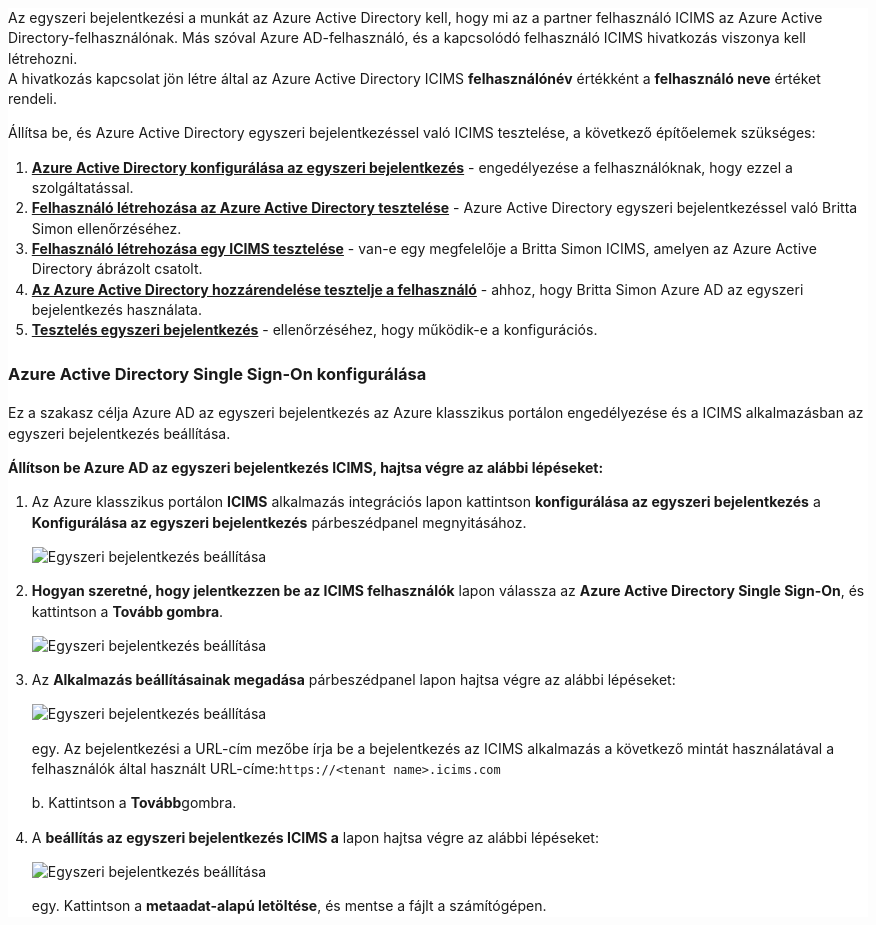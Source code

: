 Az egyszeri bejelentkezési a munkát az Azure Active Directory kell, hogy mi az a partner felhasználó ICIMS az Azure Active Directory-felhasználónak. Más szóval Azure AD-felhasználó, és a kapcsolódó felhasználó ICIMS hivatkozás viszonya kell létrehozni.  
A hivatkozás kapcsolat jön létre által az Azure Active Directory ICIMS **felhasználónév** értékként a **felhasználó neve** értéket rendeli.

Állítsa be, és Azure Active Directory egyszeri bejelentkezéssel való ICIMS tesztelése, a következő építőelemek szükséges:

1. **[Azure Active Directory konfigurálása az egyszeri bejelentkezés](#configuring-azure-ad-single-single-sign-on)** - engedélyezése a felhasználóknak, hogy ezzel a szolgáltatással.
2. **[Felhasználó létrehozása az Azure Active Directory tesztelése](#creating-an-azure-ad-test-user)** - Azure Active Directory egyszeri bejelentkezéssel való Britta Simon ellenőrzéséhez.
4. **[Felhasználó létrehozása egy ICIMS tesztelése](#creating-a-icims-test-user)** - van-e egy megfelelője a Britta Simon ICIMS, amelyen az Azure Active Directory ábrázolt csatolt.
5. **[Az Azure Active Directory hozzárendelése tesztelje a felhasználó](#assigning-the-azure-ad-test-user)** - ahhoz, hogy Britta Simon Azure AD az egyszeri bejelentkezés használata.
5. **[Tesztelés egyszeri bejelentkezés](#testing-single-sign-on)** - ellenőrzéséhez, hogy működik-e a konfigurációs.

### <a name="configuring-azure-ad-single-sign-on"></a>Azure Active Directory Single Sign-On konfigurálása

Ez a szakasz célja Azure AD az egyszeri bejelentkezés az Azure klasszikus portálon engedélyezése és a ICIMS alkalmazásban az egyszeri bejelentkezés beállítása.



**Állítson be Azure AD az egyszeri bejelentkezés ICIMS, hajtsa végre az alábbi lépéseket:**

1. Az Azure klasszikus portálon **ICIMS** alkalmazás integrációs lapon kattintson **konfigurálása az egyszeri bejelentkezés** a **Konfigurálása az egyszeri bejelentkezés** párbeszédpanel megnyitásához.

    ![Egyszeri bejelentkezés beállítása][6] 

2. **Hogyan szeretné, hogy jelentkezzen be az ICIMS felhasználók** lapon válassza az **Azure Active Directory Single Sign-On**, és kattintson a **Tovább gombra**.

    ![Egyszeri bejelentkezés beállítása](./media/active-directory-saas-icims-tutorial/tutorial_icims_03.png) 

3. Az **Alkalmazás beállításainak megadása** párbeszédpanel lapon hajtsa végre az alábbi lépéseket:

    ![Egyszeri bejelentkezés beállítása](./media/active-directory-saas-icims-tutorial/tutorial_icims_04.png) 


    egy. Az bejelentkezési a URL-cím mezőbe írja be a bejelentkezés az ICIMS alkalmazás a következő mintát használatával a felhasználók által használt URL-címe:`https://<tenant name>.icims.com`

    b. Kattintson a **Tovább**gombra.


4. A **beállítás az egyszeri bejelentkezés ICIMS a** lapon hajtsa végre az alábbi lépéseket:

    ![Egyszeri bejelentkezés beállítása](./media/active-directory-saas-icims-tutorial/tutorial_icims_05.png) 

    egy. Kattintson a **metaadat-alapú letöltése**, és mentse a fájlt a számítógépen.


[1]: ./media/active-directory-saas-icims-tutorial/tutorial_general_01.png
[2]: ./media/active-directory-saas-icims-tutorial/tutorial_general_02.png
[3]: ./media/active-directory-saas-icims-tutorial/tutorial_general_03.png
[4]: ./media/active-directory-saas-icims-tutorial/tutorial_general_04.png
[6]: ./media/active-directory-saas-icims-tutorial/tutorial_general_05.png
[10]: ./media/active-directory-saas-icims-tutorial/tutorial_general_06.png
[11]: ./media/active-directory-saas-icims-tutorial/tutorial_general_07.png
[20]: ./media/active-directory-saas-icims-tutorial/tutorial_general_100.png
[200]: ./media/active-directory-saas-icims-tutorial/tutorial_general_200.png
[201]: ./media/active-directory-saas-icims-tutorial/tutorial_general_201.png
[203]: ./media/active-directory-saas-icims-tutorial/tutorial_general_203.png
[204]: ./media/active-directory-saas-icims-tutorial/tutorial_general_204.png
[205]: ./media/active-directory-saas-icims-tutorial/tutorial_general_205.png